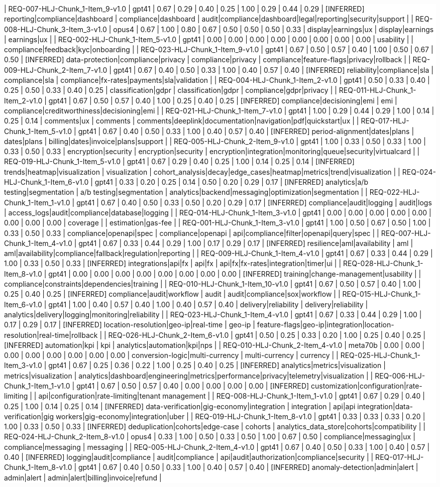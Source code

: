 | REQ-007-HLJ-Chunk_1-Item_9-v1.0 | gpt41 | 0.67 | 0.29 | 0.40 | 0.25 | 1.00 | 0.29 | 0.44 | 0.29 | [INFERRED] reporting|compliance|dashboard | compliance|dashboard | audit|compliance|dashboard|legal|reporting|security|support |
| REQ-008-HLJ-Chunk_3-Item_3-v1.0 | opus4 | 0.67 | 1.00 | 0.80 | 0.67 | 0.50 | 0.50 | 0.50 | 0.33 | display|earnings|ux | display|earnings | earnings|ux |
| REQ-002-HLJ-Chunk_1-Item_5-v1.0 | gpt41 | 0.00 | 0.00 | 0.00 | 0.00 | 0.00 | 0.00 | 0.00 | 0.00 | usability |  | compliance|feedback|kyc|onboarding |
| REQ-023-HLJ-Chunk_1-Item_9-v1.0 | gpt41 | 0.67 | 0.50 | 0.57 | 0.40 | 1.00 | 0.50 | 0.67 | 0.50 | [INFERRED] data-protection|compliance|privacy | compliance|privacy | compliance|feature-flags|privacy|rollback |
| REQ-009-HLJ-Chunk_2-Item_7-v1.0 | gpt41 | 0.67 | 0.40 | 0.50 | 0.33 | 1.00 | 0.40 | 0.57 | 0.40 | [INFERRED] reliability|compliance|sla | compliance|sla | compliance|fx-rates|payments|sla|validation |
| REQ-004-HLJ-Chunk_1-Item_2-v1.0 | gpt41 | 0.50 | 0.33 | 0.40 | 0.25 | 0.50 | 0.33 | 0.40 | 0.25 | classification|gdpr | classification|gdpr | compliance|gdpr|privacy |
| REQ-011-HLJ-Chunk_1-Item_2-v1.0 | gpt41 | 0.67 | 0.50 | 0.57 | 0.40 | 1.00 | 0.25 | 0.40 | 0.25 | [INFERRED] compliance|decisioning|emi | emi | compliance|creditworthiness|decisioning|emi |
| REQ-021-HLJ-Chunk_1-Item_7-v1.0 | gpt41 | 1.00 | 0.29 | 0.44 | 0.29 | 1.00 | 0.14 | 0.25 | 0.14 | comments|ux | comments | comments|deeplink|documentation|navigation|pdf|quickstart|ux |
| REQ-017-HLJ-Chunk_1-Item_5-v1.0 | gpt41 | 0.67 | 0.40 | 0.50 | 0.33 | 1.00 | 0.40 | 0.57 | 0.40 | [INFERRED] period-alignment|dates|plans | dates|plans | billing|dates|invoice|plans|support |
| REQ-005-HLJ-Chunk_2-Item_9-v1.0 | gpt41 | 1.00 | 0.33 | 0.50 | 0.33 | 1.00 | 0.33 | 0.50 | 0.33 | encryption|security | encryption|security | encryption|integration|monitoring|queue|security|virtualcard |
| REQ-019-HLJ-Chunk_1-Item_5-v1.0 | gpt41 | 0.67 | 0.29 | 0.40 | 0.25 | 1.00 | 0.14 | 0.25 | 0.14 | [INFERRED] trends|heatmap|visualization | visualization | cohort_analysis|decay|edge_cases|heatmap|metrics|trend|visualization |
| REQ-024-HLJ-Chunk_1-Item_6-v1.0 | gpt41 | 0.33 | 0.20 | 0.25 | 0.14 | 0.50 | 0.20 | 0.29 | 0.17 | [INFERRED] analytics|a/b testing|segmentation | a/b testing|segmentation | analytics|backend|messaging|optimization|segmentation |
| REQ-022-HLJ-Chunk_1-Item_1-v1.0 | gpt41 | 0.67 | 0.40 | 0.50 | 0.33 | 0.50 | 0.20 | 0.29 | 0.17 | [INFERRED] compliance|audit|logging | audit|logs | access_logs|audit|compliance|database|logging |
| REQ-014-HLJ-Chunk_1-Item_3-v1.0 | gpt41 | 0.00 | 0.00 | 0.00 | 0.00 | 0.00 | 0.00 | 0.00 | 0.00 | coverage |  | estimation|gas-fee |
| REQ-001-HLJ-Chunk_1-Item_3-v1.0 | gpt41 | 1.00 | 0.50 | 0.67 | 0.50 | 1.00 | 0.33 | 0.50 | 0.33 | compliance|openapi|spec | compliance|openapi | api|compliance|filter|openapi|query|spec |
| REQ-007-HLJ-Chunk_1-Item_4-v1.0 | gpt41 | 0.67 | 0.33 | 0.44 | 0.29 | 1.00 | 0.17 | 0.29 | 0.17 | [INFERRED] resilience|aml|availability | aml | aml|availability|compliance|fallback|regulation|reporting |
| REQ-009-HLJ-Chunk_1-Item_4-v1.0 | gpt41 | 0.67 | 0.33 | 0.44 | 0.29 | 1.00 | 0.33 | 0.50 | 0.33 | [INFERRED] integrations|api|fx | api|fx | api|fx|fx-rates|integration|timer|ui |
| REQ-028-HLJ-Chunk_1-Item_8-v1.0 | gpt41 | 0.00 | 0.00 | 0.00 | 0.00 | 0.00 | 0.00 | 0.00 | 0.00 | [INFERRED] training|change-management|usability |  | compliance|constraints|dependencies|training |
| REQ-010-HLJ-Chunk_1-Item_10-v1.0 | gpt41 | 0.67 | 0.50 | 0.57 | 0.40 | 1.00 | 0.25 | 0.40 | 0.25 | [INFERRED] compliance|audit|workflow | audit | audit|compliance|sox|workflow |
| REQ-015-HLJ-Chunk_1-Item_6-v1.0 | gpt41 | 1.00 | 0.40 | 0.57 | 0.40 | 1.00 | 0.40 | 0.57 | 0.40 | delivery|reliability | delivery|reliability | analytics|delivery|logging|monitoring|reliability |
| REQ-023-HLJ-Chunk_1-Item_4-v1.0 | gpt41 | 0.67 | 0.33 | 0.44 | 0.29 | 1.00 | 0.17 | 0.29 | 0.17 | [INFERRED] location-resolution|geo-ip|real-time | geo-ip | feature-flags|geo-ip|integration|location-resolution|real-time|rollback |
| REQ-026-HLJ-Chunk_2-Item_6-v1.0 | gpt41 | 0.50 | 0.25 | 0.33 | 0.20 | 1.00 | 0.25 | 0.40 | 0.25 | [INFERRED] automation|kpi | kpi | analytics|automation|kpi|nps |
| REQ-010-HLJ-Chunk_2-Item_4-v1.0 | meta70b | 0.00 | 0.00 | 0.00 | 0.00 | 0.00 | 0.00 | 0.00 | 0.00 | conversion-logic|multi-currency | multi-currency | currency |
| REQ-025-HLJ-Chunk_1-Item_3-v1.0 | gpt41 | 0.67 | 0.25 | 0.36 | 0.22 | 1.00 | 0.25 | 0.40 | 0.25 | [INFERRED] analytics|metrics|visualization | metrics|visualization | analytics|dashboard|engineering|metrics|performance|privacy|telemetry|visualization |
| REQ-006-HLJ-Chunk_1-Item_1-v1.0 | gpt41 | 0.67 | 0.50 | 0.57 | 0.40 | 0.00 | 0.00 | 0.00 | 0.00 | [INFERRED] customization|configuration|rate-limiting |  | api|configuration|rate-limiting|tenant management |
| REQ-008-HLJ-Chunk_1-Item_1-v1.0 | gpt41 | 0.67 | 0.29 | 0.40 | 0.25 | 1.00 | 0.14 | 0.25 | 0.14 | [INFERRED] data-verification|gig-economy|integration | integration | api|api integration|data-verification|gig workers|gig-economy|integration|uber |
| REQ-019-HLJ-Chunk_1-Item_8-v1.0 | gpt41 | 0.33 | 0.33 | 0.33 | 0.20 | 1.00 | 0.33 | 0.50 | 0.33 | [INFERRED] deduplication|cohorts|edge-case | cohorts | analytics_data_store|cohorts|compatibility |
| REQ-024-HLJ-Chunk_2-Item_8-v1.0 | opus4 | 0.33 | 1.00 | 0.50 | 0.33 | 0.50 | 1.00 | 0.67 | 0.50 | compliance|messaging|ux | compliance|messaging | messaging |
| REQ-005-HLJ-Chunk_2-Item_4-v1.0 | gpt41 | 0.67 | 0.40 | 0.50 | 0.33 | 1.00 | 0.40 | 0.57 | 0.40 | [INFERRED] logging|audit|compliance | audit|compliance | api|audit|authorization|compliance|security |
| REQ-017-HLJ-Chunk_1-Item_8-v1.0 | gpt41 | 0.67 | 0.40 | 0.50 | 0.33 | 1.00 | 0.40 | 0.57 | 0.40 | [INFERRED] anomaly-detection|admin|alert | admin|alert | admin|alert|billing|invoice|refund |